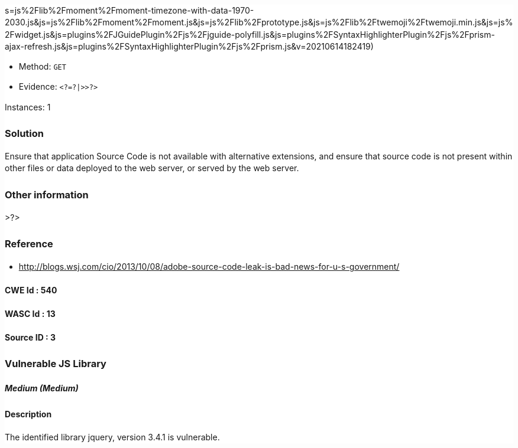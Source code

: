 s=js%2Flib%2Fmoment%2Fmoment-timezone-with-data-1970-2030.js&js=js%2Flib%2Fmoment%2Fmoment.js&js=js%2Flib%2Fprototype.js&js=js%2Flib%2Ftwemoji%2Ftwemoji.min.js&js=js%2Fwidget.js&js=plugins%2FJGuidePlugin%2Fjs%2Fjguide-polyfill.js&js=plugins%2FSyntaxHighlighterPlugin%2Fjs%2Fprism-ajax-refresh.js&js=plugins%2FSyntaxHighlighterPlugin%2Fjs%2Fprism.js&v=20210614182419)
  
  
  * Method: `GET`
  
  
  * Evidence: `<?=?|>>?>`
  
  
  
  
Instances: 1
  
### Solution
<p>Ensure that application Source Code is not available with alternative extensions, and ensure that source code is not present within other files or data deployed to the web server, or served by the web server. </p>
  
### Other information
<p><?=?|>>?></p>
  
### Reference
* http://blogs.wsj.com/cio/2013/10/08/adobe-source-code-leak-is-bad-news-for-u-s-government/

  
#### CWE Id : 540
  
#### WASC Id : 13
  
#### Source ID : 3

  
  
  
  
### Vulnerable JS Library
##### Medium (Medium)
  
  
  
  
#### Description
<p>The identified library jquery, version 3.4.1 is vulnerable.</p>
  
  
  